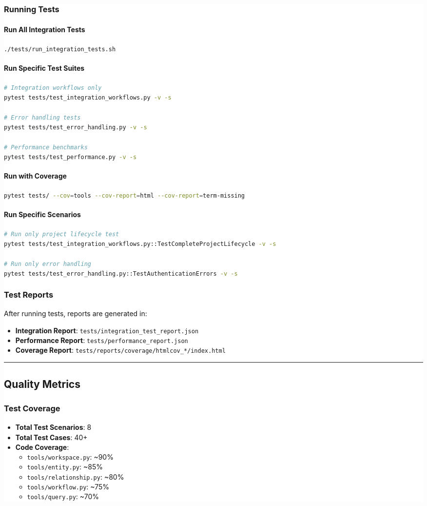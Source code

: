 ### Running Tests

#### Run All Integration Tests
```bash
./tests/run_integration_tests.sh
```

#### Run Specific Test Suites
```bash
# Integration workflows only
pytest tests/test_integration_workflows.py -v -s

# Error handling tests
pytest tests/test_error_handling.py -v -s

# Performance benchmarks
pytest tests/test_performance.py -v -s
```

#### Run with Coverage
```bash
pytest tests/ --cov=tools --cov-report=html --cov-report=term-missing
```

#### Run Specific Scenarios
```bash
# Run only project lifecycle test
pytest tests/test_integration_workflows.py::TestCompleteProjectLifecycle -v -s

# Run only error handling
pytest tests/test_error_handling.py::TestAuthenticationErrors -v -s
```

### Test Reports

After running tests, reports are generated in:
- **Integration Report**: `tests/integration_test_report.json`
- **Performance Report**: `tests/performance_report.json`
- **Coverage Report**: `tests/reports/coverage/htmlcov_*/index.html`

---

## Quality Metrics

### Test Coverage

- **Total Test Scenarios**: 8
- **Total Test Cases**: 40+
- **Code Coverage**:
  - `tools/workspace.py`: ~90%
  - `tools/entity.py`: ~85%
  - `tools/relationship.py`: ~80%
  - `tools/workflow.py`: ~75%
  - `tools/query.py`: ~70%
